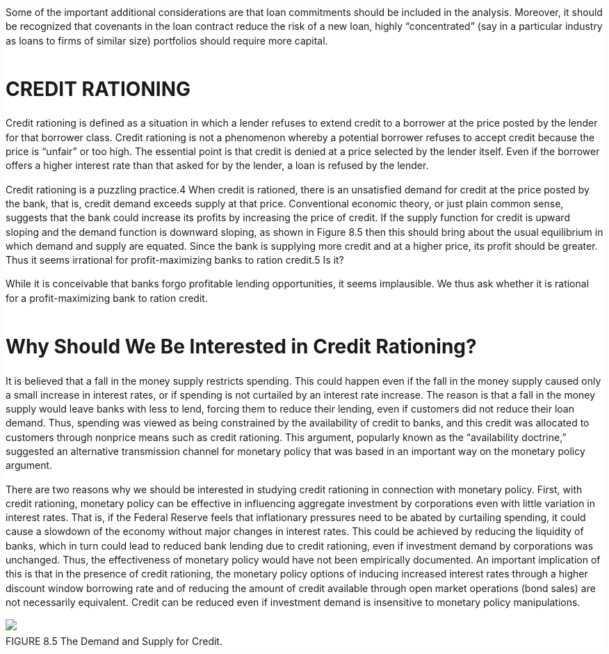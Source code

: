 Some of the important additional considerations are that loan commitments should be included in the analysis. Moreover, it should be recognized that covenants in the loan contract reduce the risk of a new loan, highly “concentrated” (say in a particular industry as loans to firms of similar size) portfolios should require more capital.  

# CREDIT RATIONING  

Credit rationing is defined as a situation in which a lender refuses to extend credit to a borrower at the price posted by the lender for that borrower class. Credit rationing is not a phenomenon whereby a potential borrower refuses to accept credit because the price is “unfair” or too high. The essential point is that credit is denied at a price selected by the lender itself. Even if the borrower offers a higher interest rate than that asked for by the lender, a loan is refused by the lender.  

Credit rationing is a puzzling practice.4 When credit is rationed, there is an unsatisfied demand for credit at the price posted by the bank, that is, credit demand exceeds supply at that price. Conventional economic theory, or just plain common sense, suggests that the bank could increase its profits by increasing the price of credit. If the supply function for credit is upward sloping and the demand function is downward sloping, as shown in Figure 8.5  then this should bring about the usual equilibrium in which demand and supply are equated. Since the bank is supplying more credit and at a higher price, its profit should be greater. Thus it seems irrational for profit-maximizing banks to ration credit.5 Is it?  

While it is conceivable that banks forgo profitable lending opportunities, it seems implausible. We thus ask whether it is rational for a profit-maximizing bank to ration credit.  

# Why Should We Be Interested in Credit Rationing?  

It is believed that a fall in the money supply restricts spending. This could happen even if the fall in the money supply caused only a small increase in interest rates, or if spending is not curtailed by an interest rate increase. The reason is that a fall in the money supply would leave banks with less to lend, forcing them to reduce their lending, even if customers did not reduce their loan demand. Thus, spending was viewed as being constrained by the availability of credit to banks, and this credit was allocated to customers through nonprice means such as credit rationing. This argument, popularly known as the “availability doctrine,” suggested an alternative transmission channel for monetary policy that was based in an important way on the monetary policy argument.  

There are two reasons why we should be interested in studying credit rationing in connection with monetary policy. First, with credit rationing, monetary policy can be effective in influencing aggregate investment by corporations even with little variation in interest rates. That is, if the Federal Reserve feels that inflationary pressures need to be abated by curtailing spending, it could cause a slowdown of the economy without major changes in interest rates. This could be achieved by reducing the liquidity of banks, which in turn could lead to reduced bank lending due to credit rationing, even if investment demand by corporations was unchanged. Thus, the effectiveness of monetary policy would have not been empirically documented. An important implication of this is that in the presence of credit rationing, the monetary policy options of inducing increased interest rates through a higher discount window borrowing rate and of reducing the amount of credit available through open market operations (bond sales) are not necessarily equivalent. Credit can be reduced even if investment demand is insensitive to monetary policy manipulations.  

![](images/8c30153d904197932fdadd53fcc26e78c1c80b1a691745298912ed5eed867394.jpg)  
FIGURE 8.5 The Demand and Supply for Credit.  
